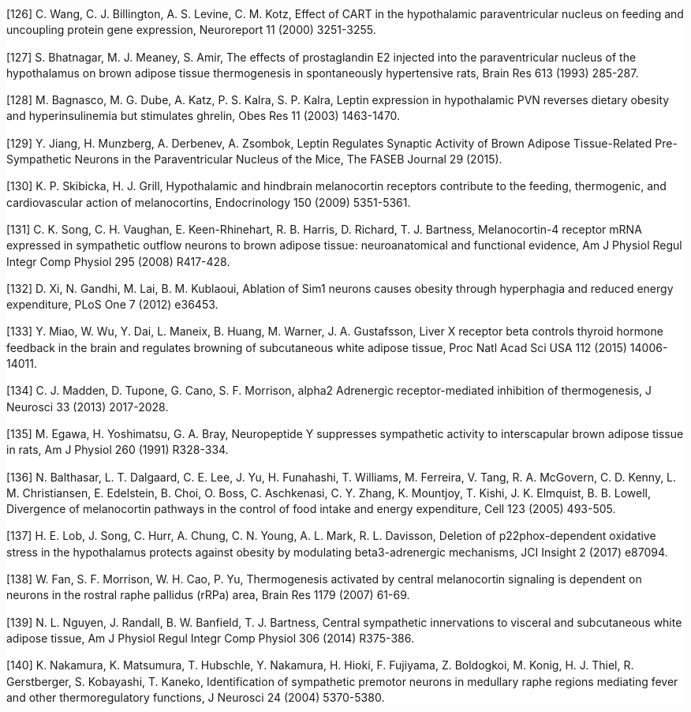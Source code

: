 [126] C. Wang, C. J. Billington, A. S. Levine, C. M. Kotz, Effect of CART in the hypothalamic paraventricular nucleus on feeding and uncoupling protein gene expression, Neuroreport 11 (2000) 3251-3255.

[127] S. Bhatnagar, M. J. Meaney, S. Amir, The effects of prostaglandin E2 injected into the paraventricular nucleus of the hypothalamus on brown adipose tissue thermogenesis in spontaneously hypertensive rats, Brain Res 613 (1993) 285-287.

[128] M. Bagnasco, M. G. Dube, A. Katz, P. S. Kalra, S. P. Kalra, Leptin expression in hypothalamic PVN reverses dietary obesity and hyperinsulinemia but stimulates ghrelin, Obes Res 11 (2003) 1463-1470.

[129] Y. Jiang, H. Munzberg, A. Derbenev, A. Zsombok, Leptin Regulates Synaptic Activity of Brown Adipose Tissue-Related Pre-Sympathetic Neurons in the Paraventricular Nucleus of the Mice, The FASEB Journal 29 (2015).

[130] K. P. Skibicka, H. J. Grill, Hypothalamic and hindbrain melanocortin receptors contribute to the feeding, thermogenic, and cardiovascular action of melanocortins, Endocrinology 150 (2009) 5351-5361.

[131] C. K. Song, C. H. Vaughan, E. Keen-Rhinehart, R. B. Harris, D. Richard, T. J. Bartness, Melanocortin-4 receptor mRNA expressed in sympathetic outflow neurons to brown adipose tissue: neuroanatomical and functional evidence, Am J Physiol Regul Integr Comp Physiol 295 (2008) R417-428.

[132] D. Xi, N. Gandhi, M. Lai, B. M. Kublaoui, Ablation of Sim1 neurons causes obesity through hyperphagia and reduced energy expenditure, PLoS One 7 (2012) e36453.

[133] Y. Miao, W. Wu, Y. Dai, L. Maneix, B. Huang, M. Warner, J. A. Gustafsson, Liver X receptor beta controls thyroid hormone feedback in the brain and regulates browning of subcutaneous white adipose tissue, Proc Natl Acad Sci USA 112 (2015) 14006-14011.

[134] C. J. Madden, D. Tupone, G. Cano, S. F. Morrison, alpha2 Adrenergic receptor-mediated inhibition of thermogenesis, J Neurosci 33 (2013) 2017-2028.

[135] M. Egawa, H. Yoshimatsu, G. A. Bray, Neuropeptide Y suppresses sympathetic activity to interscapular brown adipose tissue in rats, Am J Physiol 260 (1991) R328-334.

[136] N. Balthasar, L. T. Dalgaard, C. E. Lee, J. Yu, H. Funahashi, T. Williams, M. Ferreira, V. Tang, R. A. McGovern, C. D. Kenny, L. M. Christiansen, E. Edelstein, B. Choi, O. Boss, C. Aschkenasi, C. Y. Zhang, K. Mountjoy, T. Kishi, J. K. Elmquist, B. B. Lowell, Divergence of melanocortin pathways in the control of food intake and energy expenditure, Cell 123 (2005) 493-505.

[137] H. E. Lob, J. Song, C. Hurr, A. Chung, C. N. Young, A. L. Mark, R. L. Davisson, Deletion of p22phox-dependent oxidative stress in the hypothalamus protects against obesity by modulating beta3-adrenergic mechanisms, JCI Insight 2 (2017) e87094.

[138] W. Fan, S. F. Morrison, W. H. Cao, P. Yu, Thermogenesis activated by central melanocortin signaling is dependent on neurons in the rostral raphe pallidus (rRPa) area, Brain Res 1179 (2007) 61-69.

[139] N. L. Nguyen, J. Randall, B. W. Banfield, T. J. Bartness, Central sympathetic innervations to visceral and subcutaneous white adipose tissue, Am J Physiol Regul Integr Comp Physiol 306 (2014) R375-386.

[140] K. Nakamura, K. Matsumura, T. Hubschle, Y. Nakamura, H. Hioki, F. Fujiyama, Z. Boldogkoi, M. Konig, H. J. Thiel, R. Gerstberger, S. Kobayashi, T. Kaneko, Identification of sympathetic premotor neurons in medullary raphe regions mediating fever and other thermoregulatory functions, J Neurosci 24 (2004) 5370-5380.
